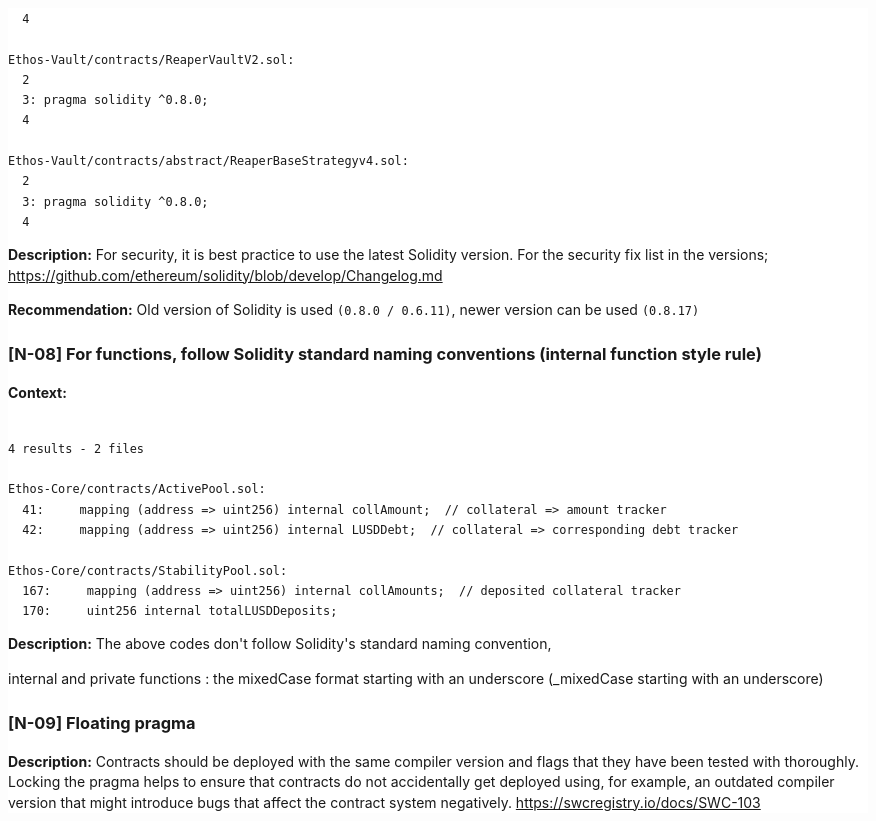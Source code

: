 ```solidity
  4  

Ethos-Vault/contracts/ReaperVaultV2.sol:
  2  
  3: pragma solidity ^0.8.0;
  4  

Ethos-Vault/contracts/abstract/ReaperBaseStrategyv4.sol:
  2  
  3: pragma solidity ^0.8.0;
  4 

```
**Description:**
For security, it is best practice to use the latest Solidity version.
For the security fix list in the versions;
https://github.com/ethereum/solidity/blob/develop/Changelog.md


**Recommendation:**
Old version of Solidity is used `(0.8.0 / 0.6.11)`, newer version can be used `(0.8.17)` 


### [N-08] For functions, follow Solidity standard naming conventions (internal function style rule)

**Context:**
```solidity

4 results - 2 files

Ethos-Core/contracts/ActivePool.sol:
  41:     mapping (address => uint256) internal collAmount;  // collateral => amount tracker
  42:     mapping (address => uint256) internal LUSDDebt;  // collateral => corresponding debt tracker

Ethos-Core/contracts/StabilityPool.sol:
  167:     mapping (address => uint256) internal collAmounts;  // deposited collateral tracker
  170:     uint256 internal totalLUSDDeposits;

```


**Description:**
The above codes don't follow Solidity's standard naming convention,

internal and private functions : the mixedCase format starting with an underscore (_mixedCase starting with an underscore)


### [N-09] Floating pragma

**Description:**
Contracts should be deployed with the same compiler version and flags that they have been tested with thoroughly. Locking the pragma helps to ensure that contracts do not accidentally get deployed using, for example, an outdated compiler version that might introduce bugs that affect the contract system negatively.
https://swcregistry.io/docs/SWC-103
